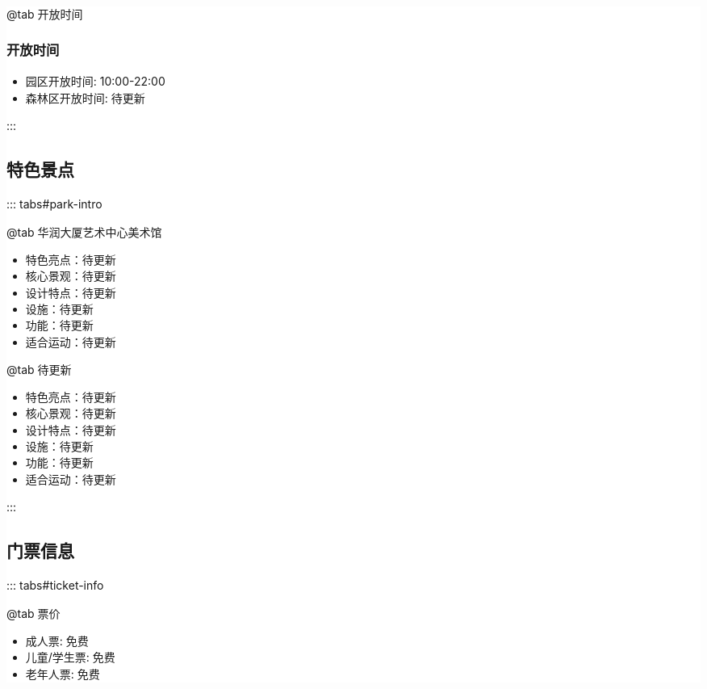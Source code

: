 @tab 开放时间
### 开放时间
- 园区开放时间: 10:00-22:00
- 森林区开放时间: 待更新

:::

## 特色景点

::: tabs#park-intro

@tab 华润大厦艺术中心美术馆
<ImageCard
image="https://www.szartm.com/open/images/gkbg.png"
    title="华润大厦艺术中心美术馆"
    description="华润大厦艺术中心美术馆位于深圳市南山区科苑大道中国华润大厦B1层，是连接中国华润大厦与深圳湾万象城的艺术展示空间，以独特的艺术体验、丰富的城市文化与多样化的艺术展览，让艺术真正融入生活与工作。"
    date=""
    author="深圳政府在线"
/>


- 特色亮点：待更新
- 核心景观：待更新
- 设计特点：待更新
- 设施：待更新
- 功能：待更新
- 适合运动：待更新

@tab 待更新
<ImageCard
image="https://www.szartm.com/open/images/gkbg.png"
    title="华润大厦艺术中心美术馆"
    description="华润大厦艺术中心美术馆位于深圳市南山区科苑大道中国华润大厦B1层，是连接中国华润大厦与深圳湾万象城的艺术展示空间，以独特的艺术体验、丰富的城市文化与多样化的艺术展览，让艺术真正融入生活与工作。"
    date=""
    author="深圳政府在线"
/>


- 特色亮点：待更新
- 核心景观：待更新
- 设计特点：待更新
- 设施：待更新
- 功能：待更新
- 适合运动：待更新

:::

## 门票信息

::: tabs#ticket-info

@tab 票价
- 成人票: 免费
- 儿童/学生票: 免费
- 老年人票: 免费
